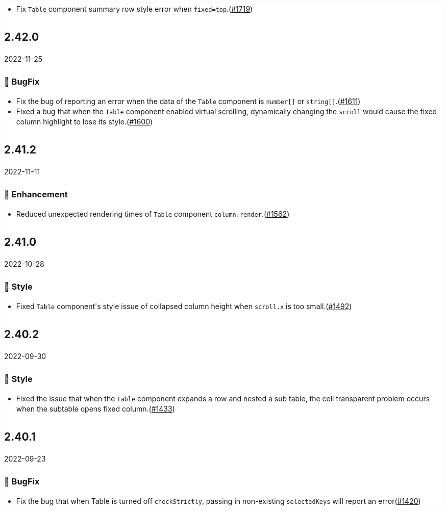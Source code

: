 - Fix `Table` component summary row style error when `fixed=top`.([#1719](https://github.com/arco-design/arco-design/pull/1719))

## 2.42.0

2022-11-25

### 🐛 BugFix

- Fix the bug of reporting an error when the data of the `Table` component is `number[]` or `string[]`.([#1611](https://github.com/arco-design/arco-design/pull/1611))
- Fixed a bug that when the `Table` component enabled virtual scrolling, dynamically changing the `scroll` would cause the fixed column highlight to lose its style.([#1600](https://github.com/arco-design/arco-design/pull/1600))

## 2.41.2

2022-11-11

### 💎 Enhancement

- Reduced unexpected rendering times of `Table` component `column.render`.([#1562](https://github.com/arco-design/arco-design/pull/1562))

## 2.41.0

2022-10-28

### 💅 Style

- Fixed `Table` component's style issue of collapsed column height when `scroll.x` is too small.([#1492](https://github.com/arco-design/arco-design/pull/1492))

## 2.40.2

2022-09-30

### 💅 Style

- Fixed the issue that when the `Table` component expands a row and nested a sub table, the cell transparent problem occurs when the subtable opens fixed column.([#1433](https://github.com/arco-design/arco-design/pull/1433))

## 2.40.1

2022-09-23

### 🐛 BugFix

- Fix the bug that when Table is turned off `checkStrictly`, passing in non-existing `selectedKeys` will  report an error([#1420](https://github.com/arco-design/arco-design/pull/1420))
